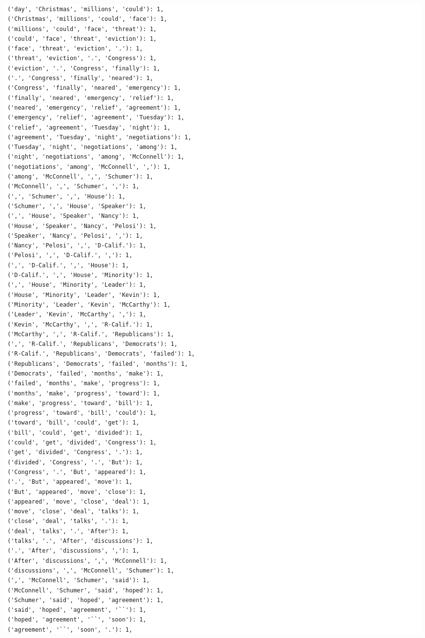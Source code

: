      ('day', 'Christmas', 'millions', 'could'): 1,
     ('Christmas', 'millions', 'could', 'face'): 1,
     ('millions', 'could', 'face', 'threat'): 1,
     ('could', 'face', 'threat', 'eviction'): 1,
     ('face', 'threat', 'eviction', '.'): 1,
     ('threat', 'eviction', '.', 'Congress'): 1,
     ('eviction', '.', 'Congress', 'finally'): 1,
     ('.', 'Congress', 'finally', 'neared'): 1,
     ('Congress', 'finally', 'neared', 'emergency'): 1,
     ('finally', 'neared', 'emergency', 'relief'): 1,
     ('neared', 'emergency', 'relief', 'agreement'): 1,
     ('emergency', 'relief', 'agreement', 'Tuesday'): 1,
     ('relief', 'agreement', 'Tuesday', 'night'): 1,
     ('agreement', 'Tuesday', 'night', 'negotiations'): 1,
     ('Tuesday', 'night', 'negotiations', 'among'): 1,
     ('night', 'negotiations', 'among', 'McConnell'): 1,
     ('negotiations', 'among', 'McConnell', ','): 1,
     ('among', 'McConnell', ',', 'Schumer'): 1,
     ('McConnell', ',', 'Schumer', ','): 1,
     (',', 'Schumer', ',', 'House'): 1,
     ('Schumer', ',', 'House', 'Speaker'): 1,
     (',', 'House', 'Speaker', 'Nancy'): 1,
     ('House', 'Speaker', 'Nancy', 'Pelosi'): 1,
     ('Speaker', 'Nancy', 'Pelosi', ','): 1,
     ('Nancy', 'Pelosi', ',', 'D-Calif.'): 1,
     ('Pelosi', ',', 'D-Calif.', ','): 1,
     (',', 'D-Calif.', ',', 'House'): 1,
     ('D-Calif.', ',', 'House', 'Minority'): 1,
     (',', 'House', 'Minority', 'Leader'): 1,
     ('House', 'Minority', 'Leader', 'Kevin'): 1,
     ('Minority', 'Leader', 'Kevin', 'McCarthy'): 1,
     ('Leader', 'Kevin', 'McCarthy', ','): 1,
     ('Kevin', 'McCarthy', ',', 'R-Calif.'): 1,
     ('McCarthy', ',', 'R-Calif.', 'Republicans'): 1,
     (',', 'R-Calif.', 'Republicans', 'Democrats'): 1,
     ('R-Calif.', 'Republicans', 'Democrats', 'failed'): 1,
     ('Republicans', 'Democrats', 'failed', 'months'): 1,
     ('Democrats', 'failed', 'months', 'make'): 1,
     ('failed', 'months', 'make', 'progress'): 1,
     ('months', 'make', 'progress', 'toward'): 1,
     ('make', 'progress', 'toward', 'bill'): 1,
     ('progress', 'toward', 'bill', 'could'): 1,
     ('toward', 'bill', 'could', 'get'): 1,
     ('bill', 'could', 'get', 'divided'): 1,
     ('could', 'get', 'divided', 'Congress'): 1,
     ('get', 'divided', 'Congress', '.'): 1,
     ('divided', 'Congress', '.', 'But'): 1,
     ('Congress', '.', 'But', 'appeared'): 1,
     ('.', 'But', 'appeared', 'move'): 1,
     ('But', 'appeared', 'move', 'close'): 1,
     ('appeared', 'move', 'close', 'deal'): 1,
     ('move', 'close', 'deal', 'talks'): 1,
     ('close', 'deal', 'talks', '.'): 1,
     ('deal', 'talks', '.', 'After'): 1,
     ('talks', '.', 'After', 'discussions'): 1,
     ('.', 'After', 'discussions', ','): 1,
     ('After', 'discussions', ',', 'McConnell'): 1,
     ('discussions', ',', 'McConnell', 'Schumer'): 1,
     (',', 'McConnell', 'Schumer', 'said'): 1,
     ('McConnell', 'Schumer', 'said', 'hoped'): 1,
     ('Schumer', 'said', 'hoped', 'agreement'): 1,
     ('said', 'hoped', 'agreement', '``'): 1,
     ('hoped', 'agreement', '``', 'soon'): 1,
     ('agreement', '``', 'soon', '.'): 1,
